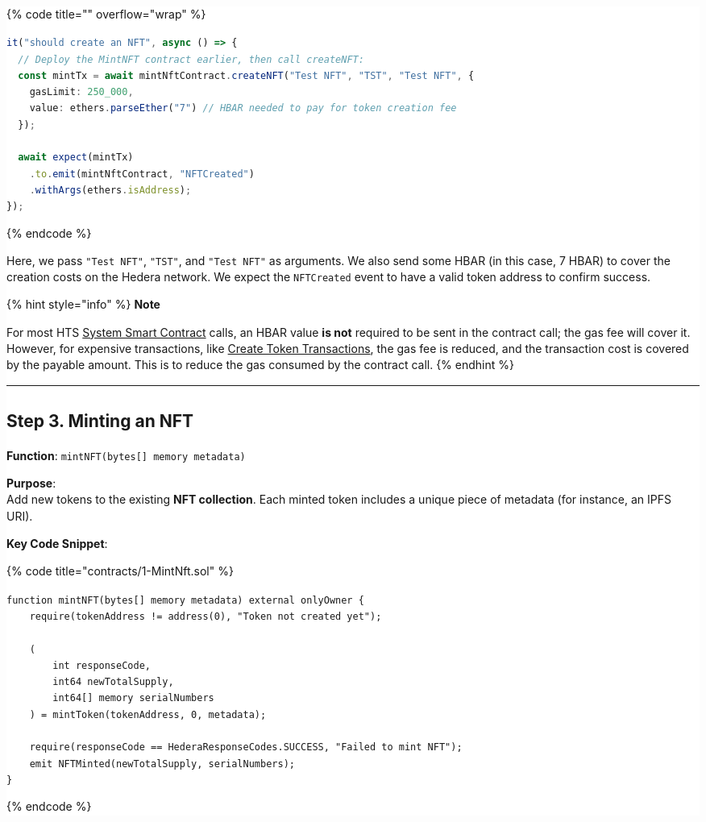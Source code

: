 {% code title="" overflow="wrap" %}
```typescript
it("should create an NFT", async () => {
  // Deploy the MintNFT contract earlier, then call createNFT:
  const mintTx = await mintNftContract.createNFT("Test NFT", "TST", "Test NFT", {
    gasLimit: 250_000,
    value: ethers.parseEther("7") // HBAR needed to pay for token creation fee
  });

  await expect(mintTx)
    .to.emit(mintNftContract, "NFTCreated")
    .withArgs(ethers.isAddress);
});
```
{% endcode %}

Here, we pass `"Test NFT"`, `"TST"`, and `"Test NFT"` as arguments. We also send some HBAR (in this case, 7 HBAR) to cover the creation costs on the Hedera network. We expect the `NFTCreated` event to have a valid token address to confirm success.

{% hint style="info" %}
**Note**

For most HTS [System Smart Contract](../../../core-concepts/smart-contracts/system-smart-contracts/) calls, an HBAR value **is not** required to be sent in the contract call; the gas fee will cover it. However, for expensive transactions, like [Create Token Transactions](../../../sdks-and-apis/sdks/token-service/define-a-token.md), the gas fee is reduced, and the transaction cost is covered by the payable amount. This is to reduce the gas consumed by the contract call.
{% endhint %}

***

## Step 3. Minting an NFT

**Function**: `mintNFT(bytes[] memory metadata)`

**Purpose**:\
Add new tokens to the existing **NFT collection**. Each minted token includes a unique piece of metadata (for instance, an IPFS URI).

**Key Code Snippet**:

{% code title="contracts/1-MintNft.sol" %}
```solidity
function mintNFT(bytes[] memory metadata) external onlyOwner {
    require(tokenAddress != address(0), "Token not created yet");

    (
        int responseCode,
        int64 newTotalSupply,
        int64[] memory serialNumbers
    ) = mintToken(tokenAddress, 0, metadata);

    require(responseCode == HederaResponseCodes.SUCCESS, "Failed to mint NFT");
    emit NFTMinted(newTotalSupply, serialNumbers);
}
```
{% endcode %}
